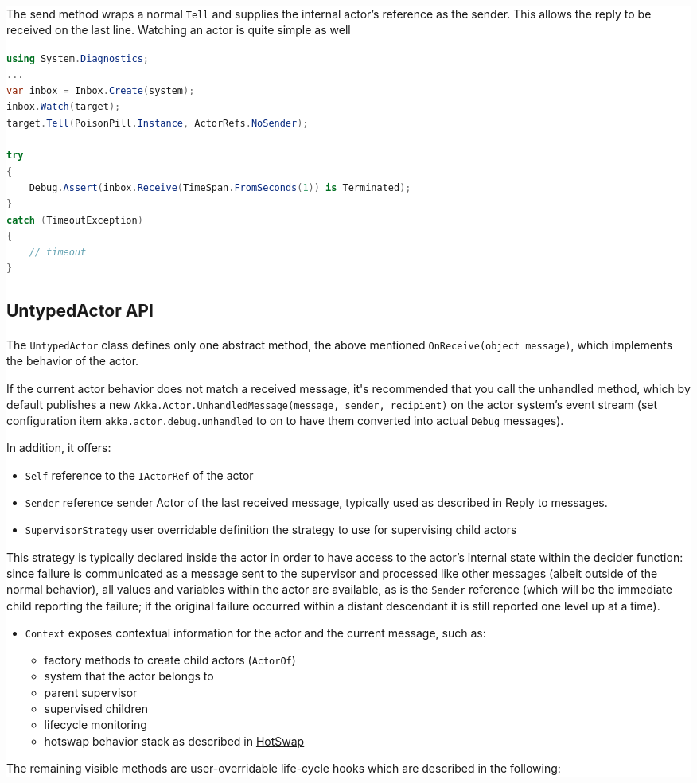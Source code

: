 The send method wraps a normal `Tell` and supplies the internal actor’s reference as the sender. This allows the reply to be received on the last line. Watching an actor is quite simple as well
```csharp
using System.Diagnostics;
...
var inbox = Inbox.Create(system);
inbox.Watch(target);
target.Tell(PoisonPill.Instance, ActorRefs.NoSender);

try
{
    Debug.Assert(inbox.Receive(TimeSpan.FromSeconds(1)) is Terminated);
}
catch (TimeoutException)
{
    // timeout
}
```

## UntypedActor API
The `UntypedActor` class defines only one abstract method, the above mentioned `OnReceive(object message)`, which implements the behavior of the actor.

If the current actor behavior does not match a received message, it's recommended that you call the unhandled method, which by default publishes a new `Akka.Actor.UnhandledMessage(message, sender, recipient)` on the actor system’s event stream (set configuration item `akka.actor.debug.unhandled` to on to have them converted into actual `Debug` messages).

In addition, it offers:

* `Self` reference to the `IActorRef` of the actor

* `Sender` reference sender Actor of the last received message, typically used as described in [Reply to messages](reply-to-messages).

* `SupervisorStrategy` user overridable definition the strategy to use for supervising child actors

This strategy is typically declared inside the actor in order to have access to the actor’s internal state within the decider function: since failure is communicated as a message sent to the supervisor and processed like other messages (albeit outside of the normal behavior), all values and variables within the actor are available, as is the `Sender` reference (which will be the immediate child reporting the failure; if the original failure occurred within a distant descendant it is still reported one level up at a time).

* `Context` exposes contextual information for the actor and the current message, such as:

  * factory methods to create child actors (`ActorOf`)
  * system that the actor belongs to
  * parent supervisor
  * supervised children
  * lifecycle monitoring
  * hotswap behavior stack as described in [HotSwap](hotswap)

The remaining visible methods are user-overridable life-cycle hooks which are described in the following:
